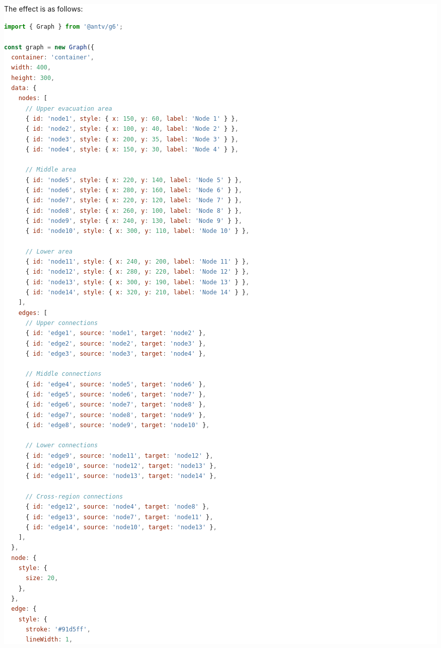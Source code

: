 The effect is as follows:

```js | ob {  pin: false , autoMount: true }
import { Graph } from '@antv/g6';

const graph = new Graph({
  container: 'container',
  width: 400,
  height: 300,
  data: {
    nodes: [
      // Upper evacuation area
      { id: 'node1', style: { x: 150, y: 60, label: 'Node 1' } },
      { id: 'node2', style: { x: 100, y: 40, label: 'Node 2' } },
      { id: 'node3', style: { x: 200, y: 35, label: 'Node 3' } },
      { id: 'node4', style: { x: 150, y: 30, label: 'Node 4' } },

      // Middle area
      { id: 'node5', style: { x: 220, y: 140, label: 'Node 5' } },
      { id: 'node6', style: { x: 280, y: 160, label: 'Node 6' } },
      { id: 'node7', style: { x: 220, y: 120, label: 'Node 7' } },
      { id: 'node8', style: { x: 260, y: 100, label: 'Node 8' } },
      { id: 'node9', style: { x: 240, y: 130, label: 'Node 9' } },
      { id: 'node10', style: { x: 300, y: 110, label: 'Node 10' } },

      // Lower area
      { id: 'node11', style: { x: 240, y: 200, label: 'Node 11' } },
      { id: 'node12', style: { x: 280, y: 220, label: 'Node 12' } },
      { id: 'node13', style: { x: 300, y: 190, label: 'Node 13' } },
      { id: 'node14', style: { x: 320, y: 210, label: 'Node 14' } },
    ],
    edges: [
      // Upper connections
      { id: 'edge1', source: 'node1', target: 'node2' },
      { id: 'edge2', source: 'node2', target: 'node3' },
      { id: 'edge3', source: 'node3', target: 'node4' },

      // Middle connections
      { id: 'edge4', source: 'node5', target: 'node6' },
      { id: 'edge5', source: 'node6', target: 'node7' },
      { id: 'edge6', source: 'node7', target: 'node8' },
      { id: 'edge7', source: 'node8', target: 'node9' },
      { id: 'edge8', source: 'node9', target: 'node10' },

      // Lower connections
      { id: 'edge9', source: 'node11', target: 'node12' },
      { id: 'edge10', source: 'node12', target: 'node13' },
      { id: 'edge11', source: 'node13', target: 'node14' },

      // Cross-region connections
      { id: 'edge12', source: 'node4', target: 'node8' },
      { id: 'edge13', source: 'node7', target: 'node11' },
      { id: 'edge14', source: 'node10', target: 'node13' },
    ],
  },
  node: {
    style: {
      size: 20,
    },
  },
  edge: {
    style: {
      stroke: '#91d5ff',
      lineWidth: 1,
```